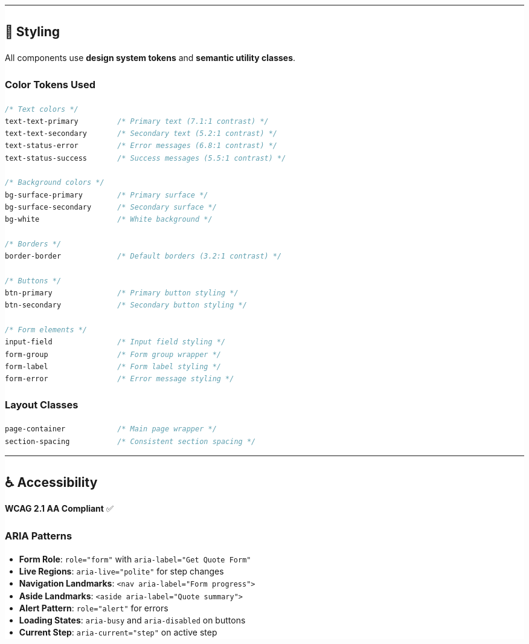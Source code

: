 ```typescript
```

---

## 🎨 Styling

All components use **design system tokens** and **semantic utility classes**.

### Color Tokens Used

```css
/* Text colors */
text-text-primary         /* Primary text (7.1:1 contrast) */
text-text-secondary       /* Secondary text (5.2:1 contrast) */
text-status-error         /* Error messages (6.8:1 contrast) */
text-status-success       /* Success messages (5.5:1 contrast) */

/* Background colors */
bg-surface-primary        /* Primary surface */
bg-surface-secondary      /* Secondary surface */
bg-white                  /* White background */

/* Borders */
border-border             /* Default borders (3.2:1 contrast) */

/* Buttons */
btn-primary               /* Primary button styling */
btn-secondary             /* Secondary button styling */

/* Form elements */
input-field               /* Input field styling */
form-group                /* Form group wrapper */
form-label                /* Form label styling */
form-error                /* Error message styling */
```

### Layout Classes

```css
page-container            /* Main page wrapper */
section-spacing           /* Consistent section spacing */
```

---

## ♿ Accessibility

**WCAG 2.1 AA Compliant** ✅

### ARIA Patterns

- **Form Role**: `role="form"` with `aria-label="Get Quote Form"`
- **Live Regions**: `aria-live="polite"` for step changes
- **Navigation Landmarks**: `<nav aria-label="Form progress">`
- **Aside Landmarks**: `<aside aria-label="Quote summary">`
- **Alert Pattern**: `role="alert"` for errors
- **Loading States**: `aria-busy` and `aria-disabled` on buttons
- **Current Step**: `aria-current="step"` on active step
